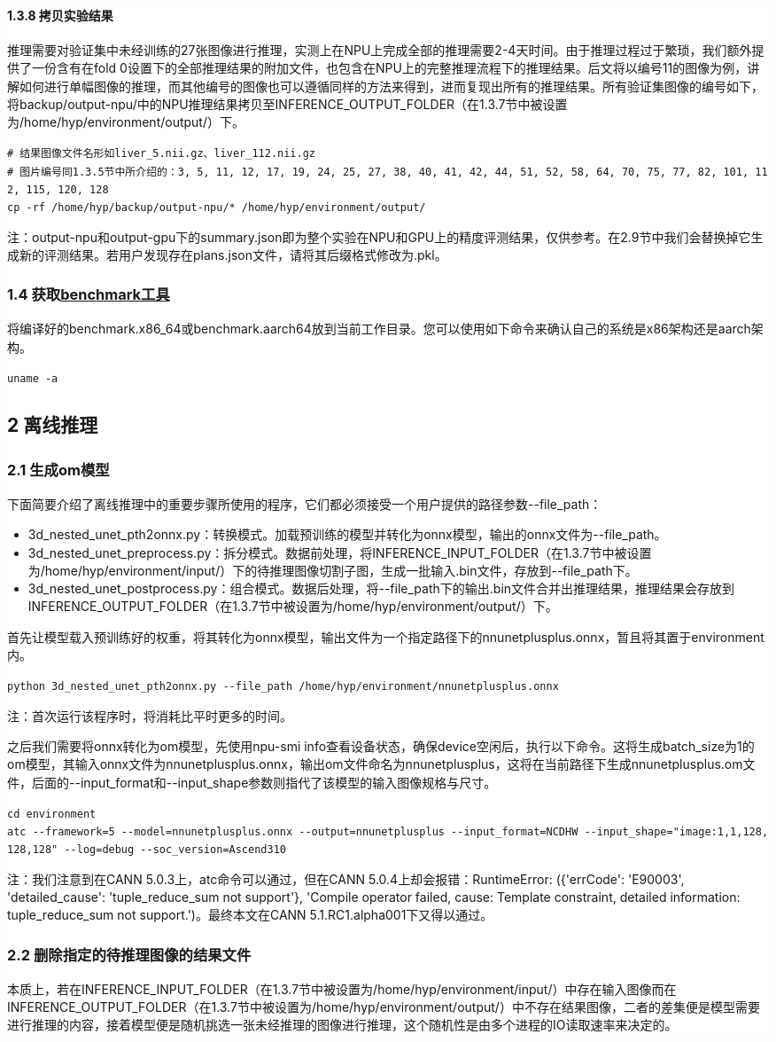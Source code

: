 #### 1.3.8 拷贝实验结果
推理需要对验证集中未经训练的27张图像进行推理，实测上在NPU上完成全部的推理需要2-4天时间。由于推理过程过于繁琐，我们额外提供了一份含有在fold 0设置下的全部推理结果的附加文件，也包含在NPU上的完整推理流程下的推理结果。后文将以编号11的图像为例，讲解如何进行单幅图像的推理，而其他编号的图像也可以遵循同样的方法来得到，进而复现出所有的推理结果。所有验证集图像的编号如下，将backup/output-npu/中的NPU推理结果拷贝至INFERENCE_OUTPUT_FOLDER（在1.3.7节中被设置为/home/hyp/environment/output/）下。
```
# 结果图像文件名形如liver_5.nii.gz、liver_112.nii.gz
# 图片编号同1.3.5节中所介绍的：3, 5, 11, 12, 17, 19, 24, 25, 27, 38, 40, 41, 42, 44, 51, 52, 58, 64, 70, 75, 77, 82, 101, 112, 115, 120, 128
cp -rf /home/hyp/backup/output-npu/* /home/hyp/environment/output/
```
注：output-npu和output-gpu下的summary.json即为整个实验在NPU和GPU上的精度评测结果，仅供参考。在2.9节中我们会替换掉它生成新的评测结果。若用户发现存在plans.json文件，请将其后缀格式修改为.pkl。

### 1.4 获取[benchmark工具](https://gitee.com/ascend/cann-benchmark/tree/master/infer) 
将编译好的benchmark.x86_64或benchmark.aarch64放到当前工作目录。您可以使用如下命令来确认自己的系统是x86架构还是aarch架构。
```
uname -a
```

## 2 离线推理 

### 2.1 生成om模型
下面简要介绍了离线推理中的重要步骤所使用的程序，它们都必须接受一个用户提供的路径参数--file_path：
 - 3d_nested_unet_pth2onnx.py：转换模式。加载预训练的模型并转化为onnx模型，输出的onnx文件为--file_path。
 - 3d_nested_unet_preprocess.py：拆分模式。数据前处理，将INFERENCE_INPUT_FOLDER（在1.3.7节中被设置为/home/hyp/environment/input/）下的待推理图像切割子图，生成一批输入.bin文件，存放到--file_path下。
 - 3d_nested_unet_postprocess.py：组合模式。数据后处理，将--file_path下的输出.bin文件合并出推理结果，推理结果会存放到INFERENCE_OUTPUT_FOLDER（在1.3.7节中被设置为/home/hyp/environment/output/）下。

首先让模型载入预训练好的权重，将其转化为onnx模型，输出文件为一个指定路径下的nnunetplusplus.onnx，暂且将其置于environment内。
```
python 3d_nested_unet_pth2onnx.py --file_path /home/hyp/environment/nnunetplusplus.onnx
```
注：首次运行该程序时，将消耗比平时更多的时间。

之后我们需要将onnx转化为om模型，先使用npu-smi info查看设备状态，确保device空闲后，执行以下命令。这将生成batch_size为1的om模型，其输入onnx文件为nnunetplusplus.onnx，输出om文件命名为nnunetplusplus，这将在当前路径下生成nnunetplusplus.om文件，后面的--input_format和--input_shape参数则指代了该模型的输入图像规格与尺寸。
```
cd environment
atc --framework=5 --model=nnunetplusplus.onnx --output=nnunetplusplus --input_format=NCDHW --input_shape="image:1,1,128,128,128" --log=debug --soc_version=Ascend310
```
注：我们注意到在CANN 5.0.3上，atc命令可以通过，但在CANN 5.0.4上却会报错：RuntimeError: ({'errCode': 'E90003', 'detailed_cause': 'tuple_reduce_sum not support'}, 'Compile operator failed, cause: Template constraint, detailed information: tuple_reduce_sum not support.')。最终本文在CANN 5.1.RC1.alpha001下又得以通过。

### 2.2 删除指定的待推理图像的结果文件
本质上，若在INFERENCE_INPUT_FOLDER（在1.3.7节中被设置为/home/hyp/environment/input/）中存在输入图像而在INFERENCE_OUTPUT_FOLDER（在1.3.7节中被设置为/home/hyp/environment/output/）中不存在结果图像，二者的差集便是模型需要进行推理的内容，接着模型便是随机挑选一张未经推理的图像进行推理，这个随机性是由多个进程的IO读取速率来决定的。
